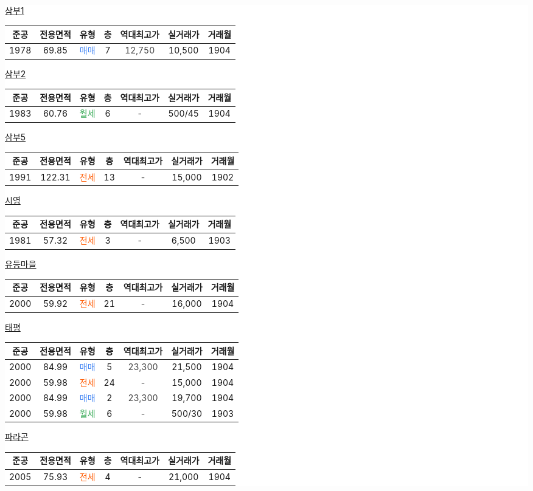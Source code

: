 [삼부1](https://search.naver.com/search.naver?query=%EB%8C%80%EC%A0%84%EA%B4%91%EC%97%AD%EC%8B%9C+%EC%A4%91%EA%B5%AC+%ED%83%9C%ED%8F%89%EB%8F%99+%EC%82%BC%EB%B6%801)

|준공|전용면적|유형|층|역대최고가|실거래가|거래월|
|:---:|:---:|:---:|:---:|:---:|:---:|:---:|
|1978|69.85|<span style="color:#4285f3">매매</span>|7|<span style="color:#444444">12,750</span>|10,500|1904|

[삼부2](https://search.naver.com/search.naver?query=%EB%8C%80%EC%A0%84%EA%B4%91%EC%97%AD%EC%8B%9C+%EC%A4%91%EA%B5%AC+%ED%83%9C%ED%8F%89%EB%8F%99+%EC%82%BC%EB%B6%802)

|준공|전용면적|유형|층|역대최고가|실거래가|거래월|
|:---:|:---:|:---:|:---:|:---:|:---:|:---:|
|1983|60.76|<span style="color:#34a853">월세</span>|6|<span style="color:#444444">-</span>|500/45|1904|

[삼부5](https://search.naver.com/search.naver?query=%EB%8C%80%EC%A0%84%EA%B4%91%EC%97%AD%EC%8B%9C+%EC%A4%91%EA%B5%AC+%ED%83%9C%ED%8F%89%EB%8F%99+%EC%82%BC%EB%B6%805)

|준공|전용면적|유형|층|역대최고가|실거래가|거래월|
|:---:|:---:|:---:|:---:|:---:|:---:|:---:|
|1991|122.31|<span style="color:#ff5a00">전세</span>|13|<span style="color:#444444">-</span>|15,000|1902|

[시영](https://search.naver.com/search.naver?query=%EB%8C%80%EC%A0%84%EA%B4%91%EC%97%AD%EC%8B%9C+%EC%A4%91%EA%B5%AC+%ED%83%9C%ED%8F%89%EB%8F%99+%EC%8B%9C%EC%98%81)

|준공|전용면적|유형|층|역대최고가|실거래가|거래월|
|:---:|:---:|:---:|:---:|:---:|:---:|:---:|
|1981|57.32|<span style="color:#ff5a00">전세</span>|3|<span style="color:#444444">-</span>|6,500|1903|

[유등마을](https://search.naver.com/search.naver?query=%EB%8C%80%EC%A0%84%EA%B4%91%EC%97%AD%EC%8B%9C+%EC%A4%91%EA%B5%AC+%ED%83%9C%ED%8F%89%EB%8F%99+%EC%9C%A0%EB%93%B1%EB%A7%88%EC%9D%84)

|준공|전용면적|유형|층|역대최고가|실거래가|거래월|
|:---:|:---:|:---:|:---:|:---:|:---:|:---:|
|2000|59.92|<span style="color:#ff5a00">전세</span>|21|<span style="color:#444444">-</span>|16,000|1904|

[태평](https://search.naver.com/search.naver?query=%EB%8C%80%EC%A0%84%EA%B4%91%EC%97%AD%EC%8B%9C+%EC%A4%91%EA%B5%AC+%ED%83%9C%ED%8F%89%EB%8F%99+%ED%83%9C%ED%8F%89)

|준공|전용면적|유형|층|역대최고가|실거래가|거래월|
|:---:|:---:|:---:|:---:|:---:|:---:|:---:|
|2000|84.99|<span style="color:#4285f3">매매</span>|5|<span style="color:#444444">23,300</span>|21,500|1904|
|2000|59.98|<span style="color:#ff5a00">전세</span>|24|<span style="color:#444444">-</span>|15,000|1904|
|2000|84.99|<span style="color:#4285f3">매매</span>|2|<span style="color:#444444">23,300</span>|19,700|1904|
|2000|59.98|<span style="color:#34a853">월세</span>|6|<span style="color:#444444">-</span>|500/30|1903|

[파라곤](https://search.naver.com/search.naver?query=%EB%8C%80%EC%A0%84%EA%B4%91%EC%97%AD%EC%8B%9C+%EC%A4%91%EA%B5%AC+%ED%83%9C%ED%8F%89%EB%8F%99+%ED%8C%8C%EB%9D%BC%EA%B3%A4)

|준공|전용면적|유형|층|역대최고가|실거래가|거래월|
|:---:|:---:|:---:|:---:|:---:|:---:|:---:|
|2005|75.93|<span style="color:#ff5a00">전세</span>|4|<span style="color:#444444">-</span>|21,000|1904|
